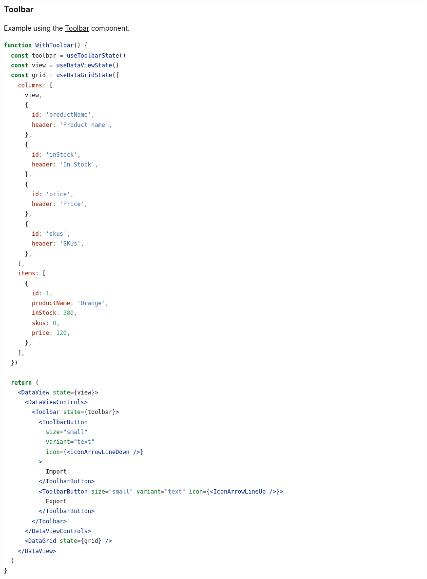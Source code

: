 ### Toolbar

Example using the [Toolbar](toolbar/) component.

```jsx live
function WithToolbar() {
  const toolbar = useToolbarState()
  const view = useDataViewState()
  const grid = useDataGridState({
    columns: [
      view,
      {
        id: 'productName',
        header: 'Product name',
      },
      {
        id: 'inStock',
        header: 'In Stock',
      },
      {
        id: 'price',
        header: 'Price',
      },
      {
        id: 'skus',
        header: 'SKUs',
      },
    ],
    items: [
      {
        id: 1,
        productName: 'Orange',
        inStock: 380,
        skus: 0,
        price: 120,
      },
    ],
  })

  return (
    <DataView state={view}>
      <DataViewControls>
        <Toolbar state={toolbar}>
          <ToolbarButton
            size="small"
            variant="text"
            icon={<IconArrowLineDown />}
          >
            Import
          </ToolbarButton>
          <ToolbarButton size="small" variant="text" icon={<IconArrowLineUp />}>
            Export
          </ToolbarButton>
        </Toolbar>
      </DataViewControls>
      <DataGrid state={grid} />
    </DataView>
  )
}
```
